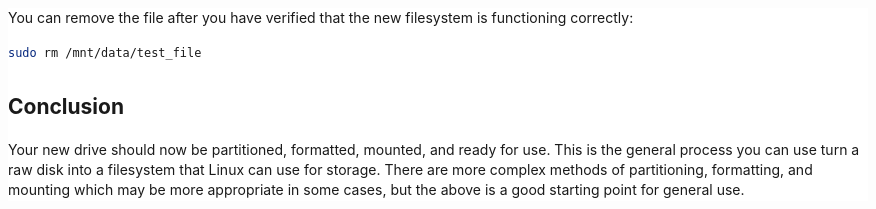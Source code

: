You can remove the file after you have verified that the new filesystem is functioning correctly:

```bash
sudo rm /mnt/data/test_file
```

## Conclusion

Your new drive should now be partitioned, formatted, mounted, and ready for use. This is the general process you can use turn a raw disk into a filesystem that Linux can use for storage. There are more complex methods of partitioning, formatting, and mounting which may be more appropriate in some cases, but the above is a good starting point for general use.
